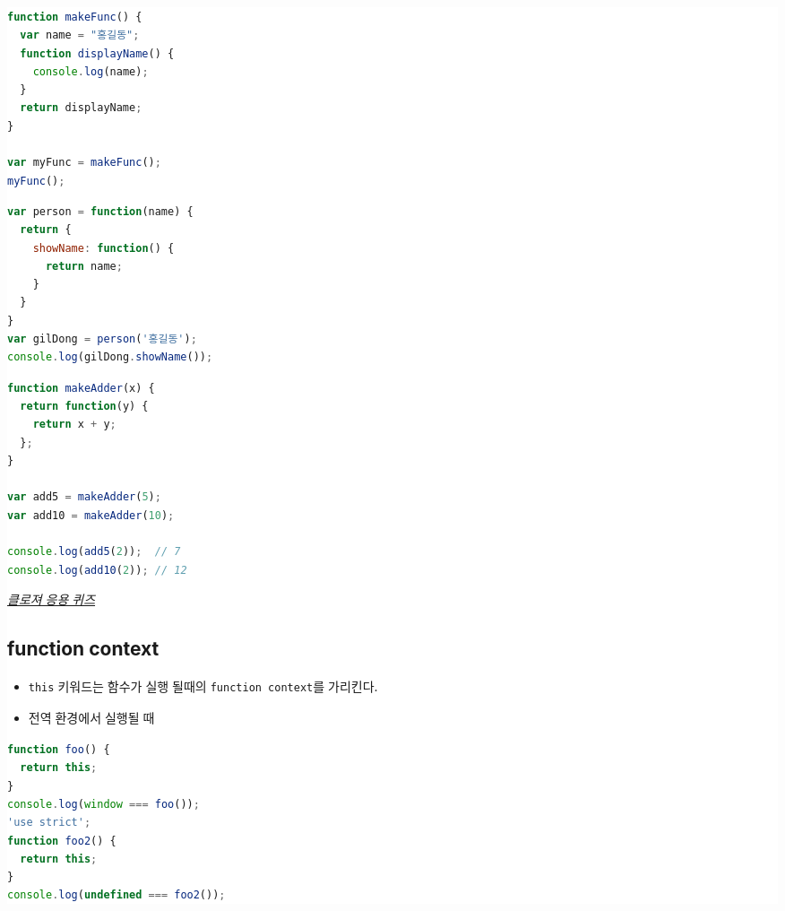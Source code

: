 ```javascript
function makeFunc() {
  var name = "홍길동";
  function displayName() {
    console.log(name);
  }
  return displayName;
}

var myFunc = makeFunc();
myFunc();
```

```javascript
var person = function(name) {
  return {
    showName: function() {
      return name;
    }
  }
}
var gilDong = person('홍길동');
console.log(gilDong.showName());
```

```javascript
function makeAdder(x) {
  return function(y) {
    return x + y;
  };
}

var add5 = makeAdder(5);
var add10 = makeAdder(10);

console.log(add5(2));  // 7
console.log(add10(2)); // 12
```

*[클로져 응용 퀴즈](./00_quiz.md)*


function context
---
- `this` 키워드는 함수가 실행 될때의 `function context`를 가리킨다.

- 전역 환경에서 실행될 때
```javascript
function foo() {
  return this;
}
console.log(window === foo());
'use strict';
function foo2() {
  return this;
}
console.log(undefined === foo2());
```

